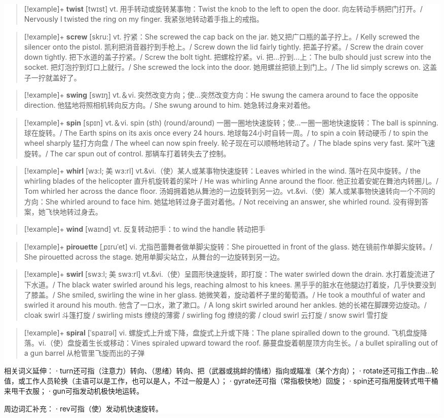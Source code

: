 >[!example]+ <span class="vocabulary">**twist**</span> [twɪst] 
> <span class="definition">vt. 用手转动或旋转某事物：</span>Twist the knob to the left to open the door. 向左转动手柄把门打开。/ Nervously I twisted the ring on my finger. 我紧张地转动着手指上的戒指。
           
>[!example]+ <span class="vocabulary">**screw**</span> [skru:]
> <span class="definition">vt. 拧紧：</span>She screwed the cap back on the jar. 她又把广口瓶的盖子拧上。/ Kelly screwed the silencer onto the pistol. 凯利把消音器拧到手枪上。/ Screw down the lid fairly tightly. 把盖子拧紧。/ Screw the drain cover down tightly. 把下水道的盖子拧紧。/ Screw the bolt tight. 把螺栓拧紧。<span class="definition">vi. 把…拧到…上：</span>The bulb should just screw into the socket. 把灯泡拧到灯口上就行。/ She screwed the lock into the door. 她用螺丝把锁上到门上。/ The lid simply screws on. 这盖子一拧就盖好了。

>[!example]+ <span class="vocabulary">**swing**</span> [swɪŋ] 
> <span class="definition">vt.＆vi. 突然改变方向；使…突然改变方向：</span>He swung the camera around to face the opposite direction. 他猛地将照相机转向反方向。/ She swung around to him. 她急转过身来对着他。

>[!example]+ <span class="vocabulary">**spin**</span> [spɪn] 
> <span class="definition">vt.＆vi. spin (sth) (round/around) 一圈一圈地快速旋转；使…一圈一圈地快速旋转：</span>The ball is spinning. 球在旋转。/ The Earth spins on its axis once every 24 hours. 地球每24小时自转一周。/ to spin a coin 转动硬币 / to spin the wheel sharply 猛打方向盘 / The wheel can now spin freely. 轮子现在可以顺畅地转动了。/ The blade spins very fast. 桨叶飞速旋转。/ The car spun out of control. 那辆车打着转失去了控制。
           
>[!example]+ <span class="vocabulary">**whirl**</span> [wɜ:l; 美 wɜ:rl]
> <span class="definition">vt.&vi.（使）某人或某事物快速旋转：</span>Leaves whirled in the wind. 落叶在风中旋转。/ the whirling blades of the helicopter 直升机旋转着的桨叶 / He was whirling Anne around the floor. 他正拉着安妮在舞池内转圈儿。/ Tom whirled her across the dance floor. 汤姆拥着她从舞池的一边旋转到另一边。<span class="definition">vt.&vi.（使）某人或某事物快速转向一个不同的方向：</span>She whirled around to face him. 她猛地转过身子面对着他。/ Not receiving an answer, she whirled round. 没有得到答案，她飞快地转过身去。

>[!example]+ <span class="vocabulary">**wind**</span> [waɪnd] 
> <span class="definition">vt. 反复转动把手：</span>to wind the handle 转动把手

>[!example]+ <span class="vocabulary">**pirouette**</span> [ˌpɪruˈet]
> <span class="definition">vi. 尤指芭蕾舞者做单脚尖旋转：</span>She pirouetted in front of the glass. 她在镜前作单脚尖旋转。/ She pirouetted across the stage. 她用单脚尖站立，从舞台的一边旋转到另一边。
           
>[!example]+ <span class="vocabulary">**swirl**</span> [swɜ:l; 美 swɜ:rl]
> <span class="definition">vt.&vi.（使）呈圆形快速旋转，即打旋：</span>The water swirled down the drain. 水打着旋流进了下水道。/ The black water swirled around his legs, reaching almost to his knees. 黑乎乎的脏水在他腿边打着旋，几乎快要没到了膝盖。/ She smiled, swirling the wine in her glass. 她微笑着，旋动着杯子里的葡萄酒。/ He took a mouthful of water and swirled it around his mouth. 他含了一口水，漱了漱口。/ A long skirt swirled around her ankles. 她的长裙在脚踝旁边旋动。/ cloak swirl 斗篷打旋 / swirling mists 缭绕的薄雾 / swirling fog 缭绕的雾 / cloud swirl 云打旋 / snow swirl 雪打旋
           
>[!example]+ <span class="vocabulary">**spiral**</span> [ˈspaɪrəl]
> <span class="definition">vi. 螺旋式上升或下降，盘旋式上升或下降：</span>The plane spiralled down to the ground. 飞机盘旋降落。<span class="definition">vi.（使）盘旋着生长或移动：</span>Vines spiraled upward toward the roof. 藤蔓盘旋着朝屋顶方向生长。/ a bullet spiralling out of a gun barrel 从枪管里飞旋而出的子弹

相关词义延伸：
· turn还可指（注意力）转向、（思绪）转向、把（武器或挑衅的情绪）指向或瞄准（某个方向）；
· rotate还可指工作由…轮值，或工作人员轮换（主语可以是工作，也可以是人，不过一般是人）；
· gyrate还可指（常指极快地）回旋；
· spin还可指用旋转式甩干桶来甩干衣服；
· gun可指发动机极快地运转。

周边词汇补充：
· rev可指（使）发动机快速旋转。
